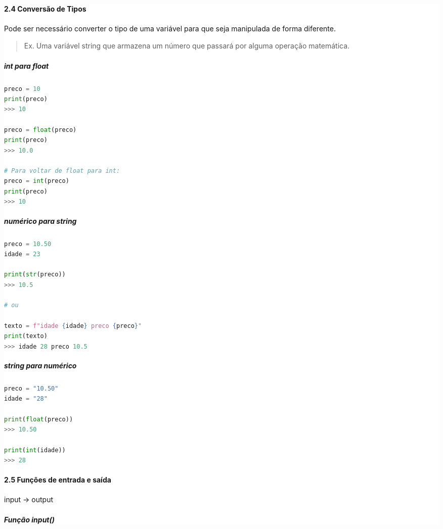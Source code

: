 #### 2.4 Conversão de Tipos

Pode ser necessário converter o tipo de uma variável para que seja manipulada de forma diferente. 

>Ex. Uma variável string que armazena um número que passará por alguma operação matemática.

##### int para float
```python
preco = 10
print(preco)
>>> 10

preco = float(preco)
print(preco)
>>> 10.0

# Para voltar de float para int:
preco = int(preco)
print(preco)
>>> 10
```

##### numérico para string
```python
preco = 10.50
idade = 23

print(str(preco))
>>> 10.5

# ou

texto = f"idade {idade} preco {preco}"
print(texto)
>>> idade 28 preco 10.5
```

##### string para numérico

```python
preco = "10.50"
idade = "28"

print(float(preco))
>>> 10.50

print(int(idade))
>>> 28
```
#### 2.5 Funções de entrada e saída

input -> output

##### Função input()
